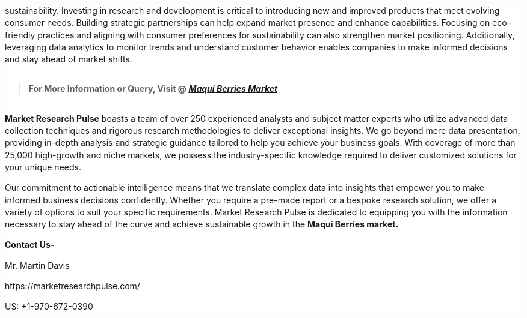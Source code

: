 sustainability. Investing in research and development is critical to introducing new and improved products that meet evolving consumer needs. Building strategic partnerships can help expand market presence and enhance capabilities. Focusing on eco-friendly practices and aligning with consumer preferences for sustainability can also strengthen market positioning. Additionally, leveraging data analytics to monitor trends and understand customer behavior enables companies to make informed decisions and stay ahead of market shifts.</p><hr /><blockquote><p><strong>For More Information or Query, Visit @&nbsp;<em><a href="https://marketresearchpulse.com/report/150904/maqui-berries-market?utm_source=Linkedin&utm_medium=025">Maqui Berries Market</a></em></strong></p></blockquote><hr /><p><strong>Market Research Pulse</strong> boasts a team of over 250 experienced analysts and subject matter experts who utilize advanced data collection techniques and rigorous research methodologies to deliver exceptional insights. We go beyond mere data presentation, providing in-depth analysis and strategic guidance tailored to help you achieve your business goals. With coverage of more than 25,000 high-growth and niche markets, we possess the industry-specific knowledge required to deliver customized solutions for your unique needs.</p><p>Our commitment to actionable intelligence means that we translate complex data into insights that empower you to make informed business decisions confidently. Whether you require a pre-made report or a bespoke research solution, we offer a variety of options to suit your specific requirements. Market Research Pulse is dedicated to equipping you with the information necessary to stay ahead of the curve and achieve sustainable growth in the <strong>Maqui Berries market.</strong></p><p><strong>Contact Us-</strong></p><p>Mr. Martin Davis</p><p>https://marketresearchpulse.com/</p><p>US: +1-970-672-0390</p>